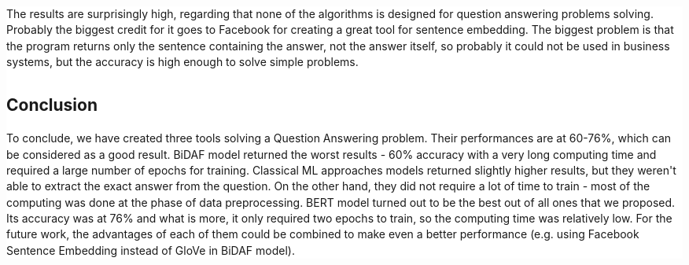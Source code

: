The results are surprisingly high, regarding that none of the algorithms is designed for question answering problems solving. Probably the biggest credit for it goes to Facebook for creating a great tool for sentence embedding. The biggest problem is that the program returns only the sentence containing the answer, not the answer itself, so probably it could not be used in business systems, but the accuracy is high enough to solve simple problems.

## Conclusion
To conclude, we have created three tools solving a Question Answering problem. Their performances are at 60-76%, which can be considered as a good result. BiDAF model returned the worst results - 60% accuracy with a very long computing time and required a large number of epochs for training. Classical ML approaches models returned slightly higher results, but they weren't able to extract the exact answer from the question. On the other hand, they did not require a lot of time to train - most of the computing was done at the phase of data preprocessing. BERT model turned out to be the best out of all ones that we proposed. Its accuracy was at 76% and what is more, it only required two epochs to train, so the computing time was relatively low. For the future work, the advantages of each of them could be combined to make even a better performance (e.g. using Facebook Sentence Embedding instead of GloVe in BiDAF model).

